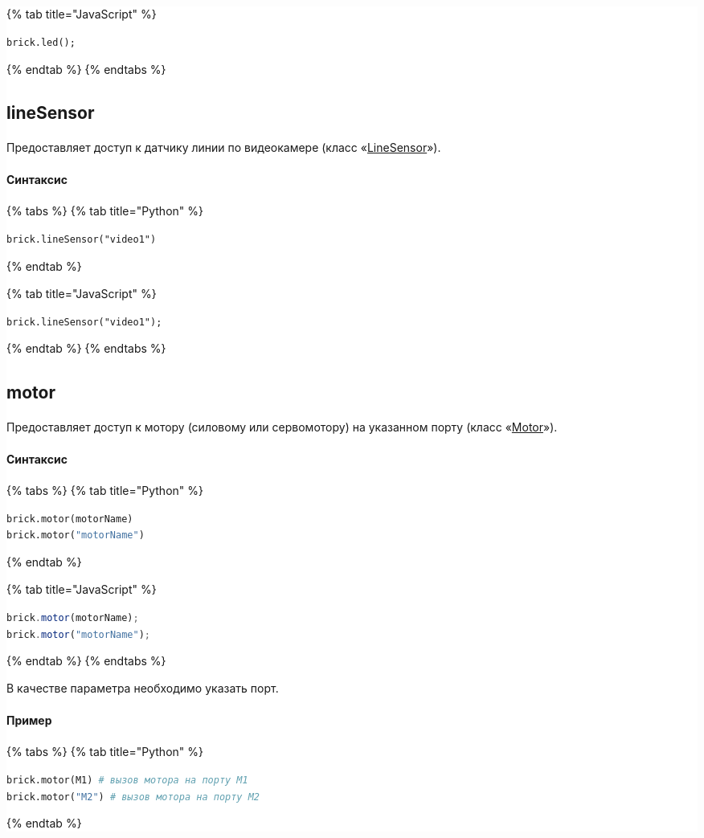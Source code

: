 {% tab title="JavaScript" %}
```
brick.led();
```
{% endtab %}
{% endtabs %}

## lineSensor

Предоставляет доступ к датчику линии по видеокамере (класс «[LineSensor](class-linesensor.md)»).

#### Синтаксис

{% tabs %}
{% tab title="Python" %}
```
brick.lineSensor("video1")
```
{% endtab %}

{% tab title="JavaScript" %}
```
brick.lineSensor("video1");
```
{% endtab %}
{% endtabs %}

## motor

Предоставляет доступ к мотору (силовому или сервомотору) на указанном порту (класс «[Motor](class-motor.md)»).

#### Синтаксис

{% tabs %}
{% tab title="Python" %}
```python
brick.motor(motorName)
brick.motor("motorName")
```
{% endtab %}

{% tab title="JavaScript" %}
```javascript
brick.motor(motorName);
brick.motor("motorName");
```
{% endtab %}
{% endtabs %}

В качестве параметра необходимо указать порт.

#### Пример

{% tabs %}
{% tab title="Python" %}
```python
brick.motor(M1) # вызов мотора на порту M1
brick.motor("M2") # вызов мотора на порту M2
```
{% endtab %}
